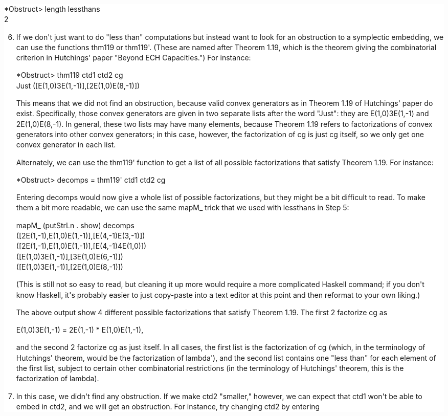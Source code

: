    \*Obstruct> length lessthans<br>
   2

6. If we don't just want to do "less than" computations but instead want to look
   for an obstruction to a symplectic embedding, we can use the functions thm119
   or thm119'. (These are named after Theorem 1.19, which is the theorem giving
   the combinatorial criterion in Hutchings' paper "Beyond ECH Capacities.")
   For instance:

   \*Obstruct> thm119 ctd1 ctd2 cg<br>
   Just ([E(1,0)3E(1,-1)],[2E(1,0)E(8,-1)])

   This means that we did not find an obstruction, because valid convex
   generators as in Theorem 1.19 of Hutchings' paper do exist. Specifically, those
   convex generators are given in two separate lists after the word "Just": they
   are E(1,0)3E(1,-1) and 2E(1,0)E(8,-1). In general, these two lists
   may have many elements, because Theorem 1.19 refers to factorizations of
   convex generators into other convex generators; in this case, however,
   the factorization of cg is just cg itself, so we only get one convex
   generator in each list.

   Alternately, we can use the thm119' function to get a list of all possible factorizations that satisfy
   Theorem 1.19. For instance:

   \*Obstruct> decomps = thm119' ctd1 ctd2 cg
   
   Entering decomps would now give a whole list of possible factorizations, but
   they might be a bit difficult to read. To make them a bit more readable, we
   can use the same mapM_ trick that we used with lessthans in Step 5:

   mapM_ (putStrLn . show) decomps<br>
   ([2E(1,-1),E(1,0)E(1,-1)],[E(4,-1)E(3,-1)])<br>
   ([2E(1,-1),E(1,0)E(1,-1)],[E(4,-1)4E(1,0)])<br>
   ([E(1,0)3E(1,-1)],[3E(1,0)E(6,-1)])<br>
   ([E(1,0)3E(1,-1)],[2E(1,0)E(8,-1)])<br>

   (This is still not so easy to read, but cleaning it up more would require
   a more complicated Haskell command; if you don't know Haskell, it's probably
   easier to just copy-paste into a text editor at this point and then reformat
   to your own liking.)

   The above output show 4 different possible factorizations that satisfy
   Theorem 1.19. The first 2 factorize cg as

   E(1,0)3E(1,-1) = 2E(1,-1) * E(1,0)E(1,-1),

   and the second 2 factorize cg as just itself. In all cases, the first list
   is the factorization of cg (which, in the terminology of Hutchings' theorem,
   would be the factorization of lambda'), and the second list contains one "less
   than" for each element of the first list, subject to certain other combinatorial
   restrictions (in the terminology of Hutchings' theorem, this is the
   factorization of lambda).

7. In this case, we didn't find any obstruction. If we make ctd2 "smaller,"
   however, we can expect that ctd1 won't be able to embed in ctd2, and we will
   get an obstruction. For instance, try changing ctd2 by entering
